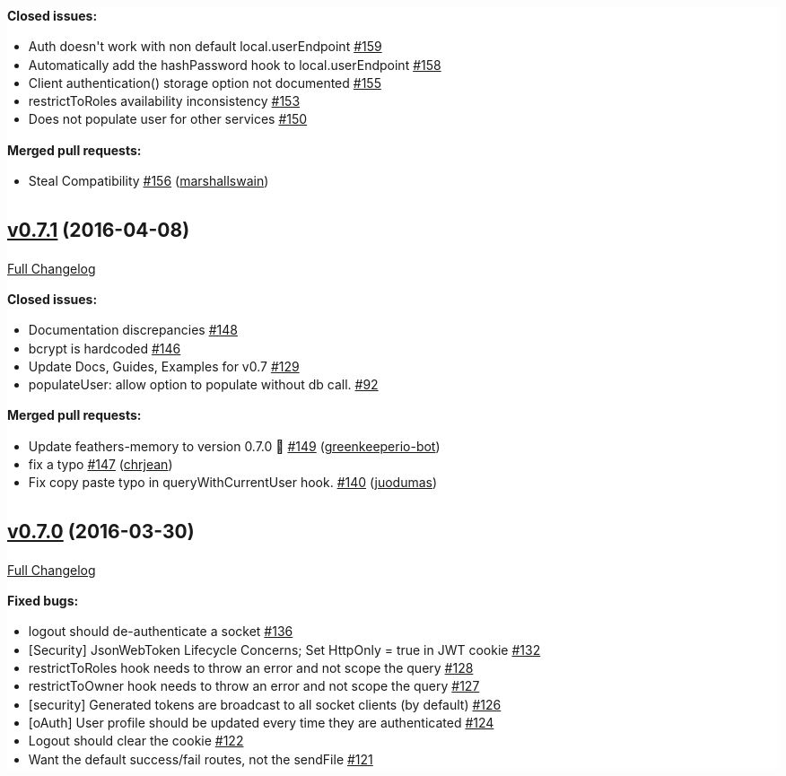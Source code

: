 **Closed issues:**

- Auth doesn't work with non default local.userEndpoint [\#159](https://github.com/feathersjs/feathers-authentication/issues/159)
- Automatically add the hashPassword hook to local.userEndpoint [\#158](https://github.com/feathersjs/feathers-authentication/issues/158)
- Client authentication\(\) storage option not documented [\#155](https://github.com/feathersjs/feathers-authentication/issues/155)
- restrictToRoles availability inconsistency [\#153](https://github.com/feathersjs/feathers-authentication/issues/153)
- Does not populate user for other services [\#150](https://github.com/feathersjs/feathers-authentication/issues/150)

**Merged pull requests:**

- Steal Compatibility [\#156](https://github.com/feathersjs/feathers-authentication/pull/156) ([marshallswain](https://github.com/marshallswain))

## [v0.7.1](https://github.com/feathersjs/feathers-authentication/tree/v0.7.1) (2016-04-08)
[Full Changelog](https://github.com/feathersjs/feathers-authentication/compare/v0.7.0...v0.7.1)

**Closed issues:**

- Documentation discrepancies [\#148](https://github.com/feathersjs/feathers-authentication/issues/148)
- bcrypt is hardcoded [\#146](https://github.com/feathersjs/feathers-authentication/issues/146)
- Update Docs, Guides, Examples for v0.7 [\#129](https://github.com/feathersjs/feathers-authentication/issues/129)
- populateUser: allow option to populate without db call. [\#92](https://github.com/feathersjs/feathers-authentication/issues/92)

**Merged pull requests:**

- Update feathers-memory to version 0.7.0 🚀 [\#149](https://github.com/feathersjs/feathers-authentication/pull/149) ([greenkeeperio-bot](https://github.com/greenkeeperio-bot))
- fix a typo [\#147](https://github.com/feathersjs/feathers-authentication/pull/147) ([chrjean](https://github.com/chrjean))
- Fix copy paste typo in queryWithCurrentUser hook. [\#140](https://github.com/feathersjs/feathers-authentication/pull/140) ([juodumas](https://github.com/juodumas))

## [v0.7.0](https://github.com/feathersjs/feathers-authentication/tree/v0.7.0) (2016-03-30)
[Full Changelog](https://github.com/feathersjs/feathers-authentication/compare/v0.6.0...v0.7.0)

**Fixed bugs:**

- logout should de-authenticate a socket [\#136](https://github.com/feathersjs/feathers-authentication/issues/136)
- \[Security\] JsonWebToken Lifecycle Concerns; Set HttpOnly = true in JWT cookie [\#132](https://github.com/feathersjs/feathers-authentication/issues/132)
- restrictToRoles hook needs to throw an error and not scope the query [\#128](https://github.com/feathersjs/feathers-authentication/issues/128)
- restrictToOwner hook needs to throw an error and not scope the query [\#127](https://github.com/feathersjs/feathers-authentication/issues/127)
- \[security\] Generated tokens are broadcast to all socket clients \(by default\) [\#126](https://github.com/feathersjs/feathers-authentication/issues/126)
- \[oAuth\] User profile should be updated every time they are authenticated [\#124](https://github.com/feathersjs/feathers-authentication/issues/124)
- Logout should clear the cookie [\#122](https://github.com/feathersjs/feathers-authentication/issues/122)
- Want the default success/fail routes, not the sendFile [\#121](https://github.com/feathersjs/feathers-authentication/issues/121)
